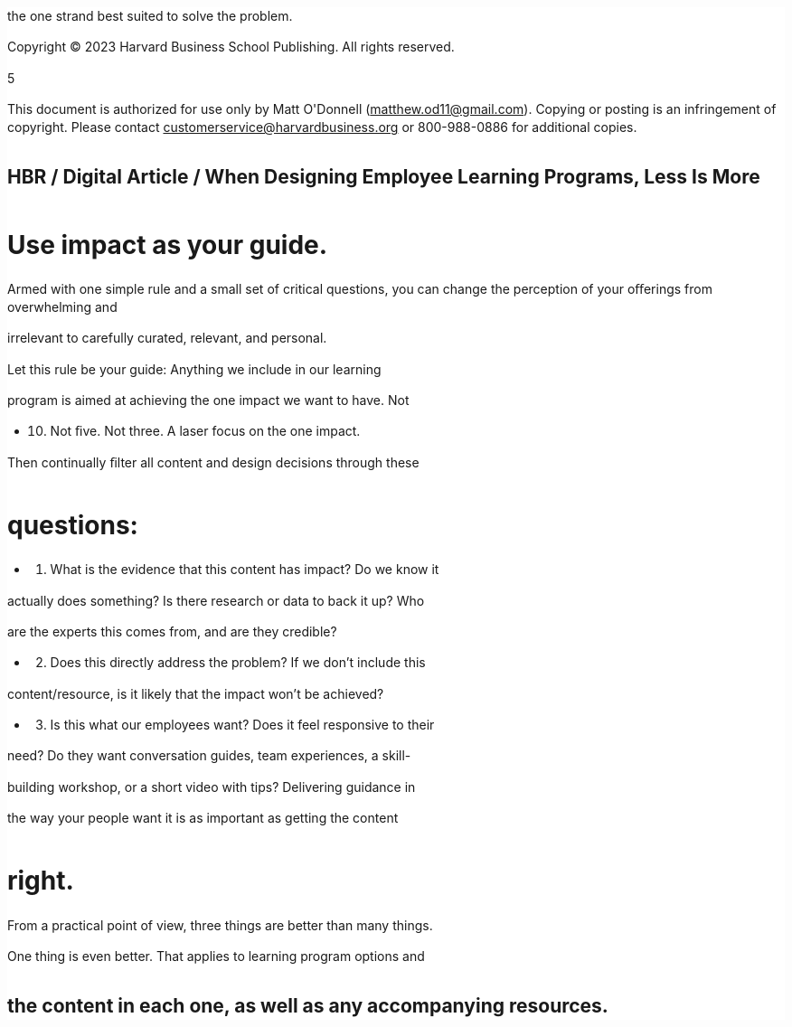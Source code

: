 the one strand best suited to solve the problem.

Copyright © 2023 Harvard Business School Publishing. All rights reserved.

5

This document is authorized for use only by Matt O'Donnell (matthew.od11@gmail.com). Copying or posting is an infringement of copyright. Please contact customerservice@harvardbusiness.org or 800-988-0886 for additional copies.

## HBR / Digital Article / When Designing Employee Learning Programs, Less Is More

# Use impact as your guide.

Armed with one simple rule and a small set of critical questions, you can change the perception of your oﬀerings from overwhelming and

irrelevant to carefully curated, relevant, and personal.

Let this rule be your guide: Anything we include in our learning

program is aimed at achieving the one impact we want to have. Not

- 10. Not ﬁve. Not three. A laser focus on the one impact.

Then continually ﬁlter all content and design decisions through these

# questions:

- 1. What is the evidence that this content has impact? Do we know it

actually does something? Is there research or data to back it up? Who

are the experts this comes from, and are they credible?

- 2. Does this directly address the problem? If we don’t include this

content/resource, is it likely that the impact won’t be achieved?

- 3. Is this what our employees want? Does it feel responsive to their

need? Do they want conversation guides, team experiences, a skill-

building workshop, or a short video with tips? Delivering guidance in

the way your people want it is as important as getting the content

# right.

From a practical point of view, three things are better than many things.

One thing is even better. That applies to learning program options and

## the content in each one, as well as any accompanying resources.
